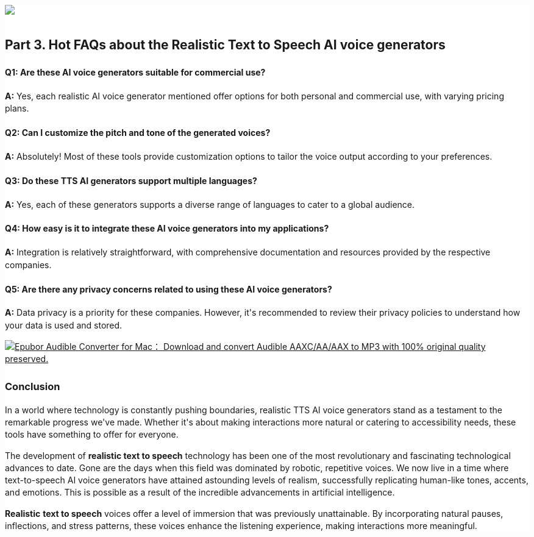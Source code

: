 
<a href="https://secure.2checkout.com/order/checkout.php?PRODS=3851691&QTY=1&AFFILIATE=108875&CART=1"><img src="http://www.aiseesoft.com/avangate/30p/banner.jpg" border="0"></a>

## **Part 3\. Hot FAQs about the Realistic Text to Speech AI voice generators**

#### **Q1:** **Are these AI voice generators suitable for commercial use?**

**A:** Yes, each realistic AI voice generator mentioned offer options for both personal and commercial use, with varying pricing plans.

#### **Q2: Can I customize the pitch and tone of the generated voices?**

**A:** Absolutely! Most of these tools provide customization options to tailor the voice output according to your preferences.

#### **Q3:** **Do these TTS AI generators support multiple languages?**

**A:** Yes, each of these generators supports a diverse range of languages to cater to a global audience.

#### **Q4: How easy is it to integrate these AI voice generators into my applications?**

**A:** Integration is relatively straightforward, with comprehensive documentation and resources provided by the respective companies.

#### **Q5: Are there any privacy concerns related to using these AI voice generators?**

**A:** Data privacy is a priority for these companies. However, it's recommended to review their privacy policies to understand how your data is used and stored.


<a href="https://secure.2checkout.com/order/checkout.php?PRODS=4713565&QTY=1&AFFILIATE=108875&CART=1"><img src="https://www.epubor.com/images/uppic/audible-converter-interface.png" border="0">Epubor Audible Converter for Mac： Download and convert Audible AAXC/AA/AAX to MP3 with 100% original quality preserved.</a>

### **Conclusion**

In a world where technology is constantly pushing boundaries, realistic TTS AI voice generators stand as a testament to the remarkable progress we've made. Whether it's about making interactions more natural or catering to accessibility needs, these tools have something to offer for everyone.

The development of **realistic text to speech** technology has been one of the most revolutionary and fascinating technological advances to date. Gone are the days when this field was dominated by robotic, repetitive voices. We now live in a time where text-to-speech AI voice generators have attained astounding levels of realism, successfully replicating human-like tones, accents, and emotions. This is possible as a result of the incredible advancements in artificial intelligence.

**Realistic** **text to speech** voices offer a level of immersion that was previously unattainable. By incorporating natural pauses, inflections, and stress patterns, these voices enhance the listening experience, making interactions more meaningful.
